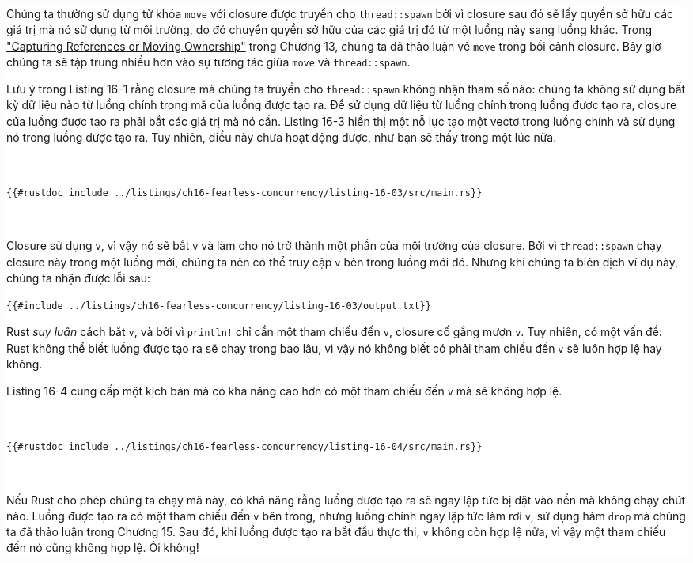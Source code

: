 Chúng ta thường sử dụng từ khóa `move` với closure được truyền cho
`thread::spawn` bởi vì closure sau đó sẽ lấy quyền sở hữu các giá trị mà nó sử
dụng từ môi trường, do đó chuyển quyền sở hữu của các giá trị đó từ một luồng
này sang luồng khác. Trong ["Capturing References or Moving
Ownership"][capture] trong Chương 13, chúng ta đã thảo luận về
`move` trong bối cảnh closure. Bây giờ chúng ta sẽ tập trung nhiều hơn vào sự
tương tác giữa `move` và `thread::spawn`.

Lưu ý trong Listing 16-1 rằng closure mà chúng ta truyền cho `thread::spawn`
không nhận tham số nào: chúng ta không sử dụng bất kỳ dữ liệu nào từ luồng chính
trong mã của luồng được tạo ra. Để sử dụng dữ liệu từ luồng chính trong luồng
được tạo ra, closure của luồng được tạo ra phải bắt các giá trị mà nó cần.
Listing 16-3 hiển thị một nỗ lực tạo một vectơ trong luồng chính và sử dụng nó
trong luồng được tạo ra. Tuy nhiên, điều này chưa hoạt động được, như bạn sẽ
thấy trong một lúc nữa.

<Listing number="16-3" file-name="src/main.rs" caption="Cố gắng sử dụng một vectơ được tạo bởi luồng chính trong một luồng khác">

```rust,ignore,does_not_compile
{{#rustdoc_include ../listings/ch16-fearless-concurrency/listing-16-03/src/main.rs}}
```

</Listing>

Closure sử dụng `v`, vì vậy nó sẽ bắt `v` và làm cho nó trở thành một phần của
môi trường của closure. Bởi vì `thread::spawn` chạy closure này trong một luồng
mới, chúng ta nên có thể truy cập `v` bên trong luồng mới đó. Nhưng khi chúng ta
biên dịch ví dụ này, chúng ta nhận được lỗi sau:

```console
{{#include ../listings/ch16-fearless-concurrency/listing-16-03/output.txt}}
```

Rust _suy luận_ cách bắt `v`, và bởi vì `println!` chỉ cần một tham chiếu đến
`v`, closure cố gắng mượn `v`. Tuy nhiên, có một vấn đề: Rust không thể biết
luồng được tạo ra sẽ chạy trong bao lâu, vì vậy nó không biết có phải tham chiếu
đến `v` sẽ luôn hợp lệ hay không.

Listing 16-4 cung cấp một kịch bản mà có khả năng cao hơn có một tham chiếu đến
`v` mà sẽ không hợp lệ.

<Listing number="16-4" file-name="src/main.rs" caption="Một luồng với một closure cố gắng bắt một tham chiếu đến `v` từ một luồng chính mà làm rơi `v`">

```rust,ignore,does_not_compile
{{#rustdoc_include ../listings/ch16-fearless-concurrency/listing-16-04/src/main.rs}}
```

</Listing>

Nếu Rust cho phép chúng ta chạy mã này, có khả năng rằng luồng được tạo ra sẽ
ngay lập tức bị đặt vào nền mà không chạy chút nào. Luồng được tạo ra có một
tham chiếu đến `v` bên trong, nhưng luồng chính ngay lập tức làm rơi `v`, sử
dụng hàm `drop` mà chúng ta đã thảo luận trong Chương 15. Sau đó, khi luồng được
tạo ra bắt đầu thực thi, `v` không còn hợp lệ nữa, vì vậy một tham chiếu đến nó
cũng không hợp lệ. Ôi không!


[capture]: ch13-01-closures.html#capturing-references-or-moving-ownership